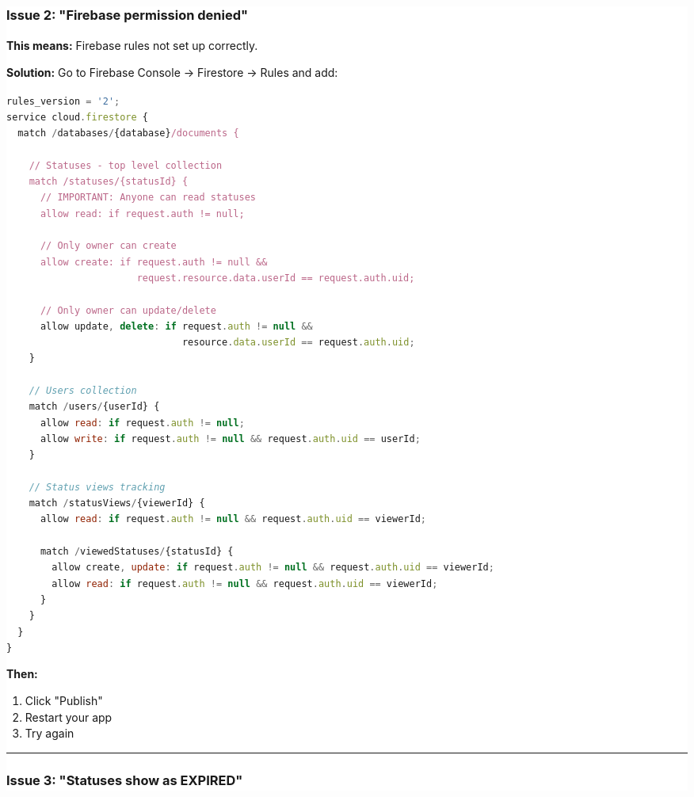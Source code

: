 
### Issue 2: "Firebase permission denied"

**This means:** Firebase rules not set up correctly.

**Solution:**
Go to Firebase Console → Firestore → Rules and add:

```javascript
rules_version = '2';
service cloud.firestore {
  match /databases/{database}/documents {
    
    // Statuses - top level collection
    match /statuses/{statusId} {
      // IMPORTANT: Anyone can read statuses
      allow read: if request.auth != null;
      
      // Only owner can create
      allow create: if request.auth != null && 
                       request.resource.data.userId == request.auth.uid;
      
      // Only owner can update/delete
      allow update, delete: if request.auth != null && 
                               resource.data.userId == request.auth.uid;
    }
    
    // Users collection
    match /users/{userId} {
      allow read: if request.auth != null;
      allow write: if request.auth != null && request.auth.uid == userId;
    }
    
    // Status views tracking
    match /statusViews/{viewerId} {
      allow read: if request.auth != null && request.auth.uid == viewerId;
      
      match /viewedStatuses/{statusId} {
        allow create, update: if request.auth != null && request.auth.uid == viewerId;
        allow read: if request.auth != null && request.auth.uid == viewerId;
      }
    }
  }
}
```

**Then:**
1. Click "Publish"
2. Restart your app
3. Try again

---

### Issue 3: "Statuses show as EXPIRED"
